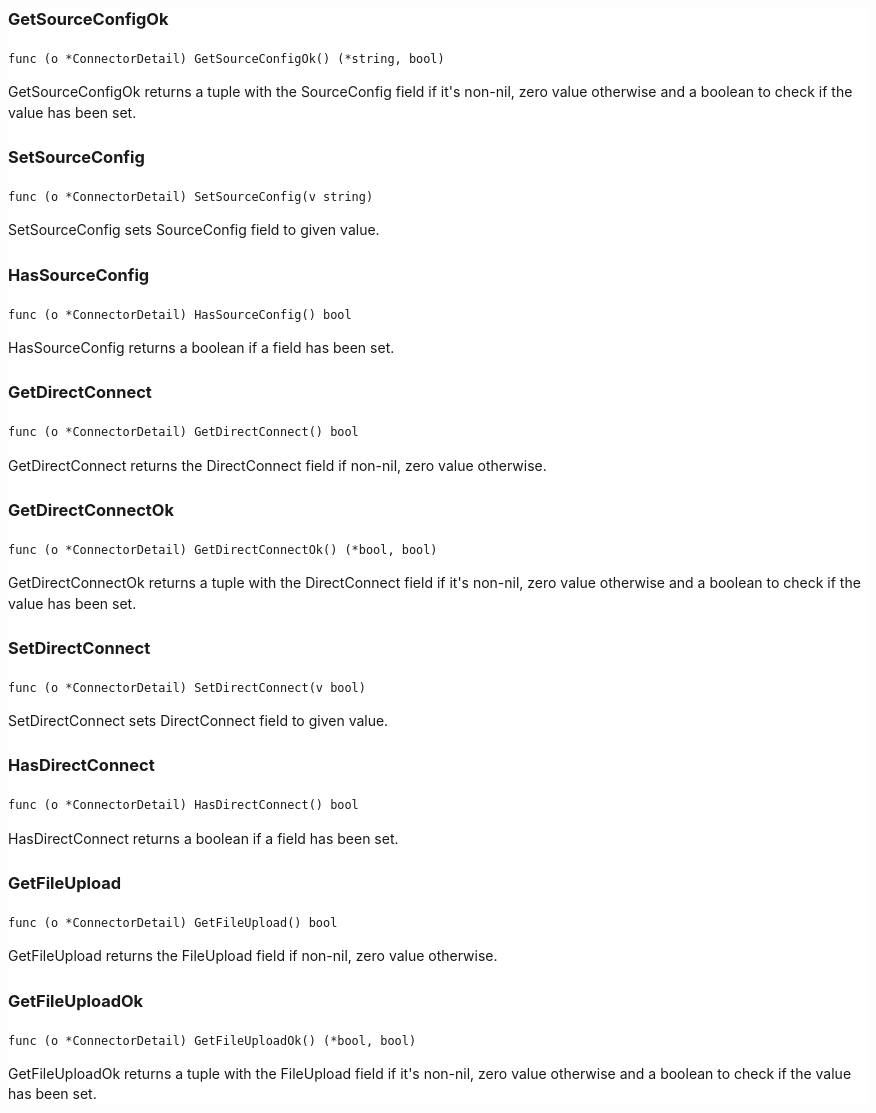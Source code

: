 ### GetSourceConfigOk

`func (o *ConnectorDetail) GetSourceConfigOk() (*string, bool)`

GetSourceConfigOk returns a tuple with the SourceConfig field if it's non-nil, zero value otherwise
and a boolean to check if the value has been set.

### SetSourceConfig

`func (o *ConnectorDetail) SetSourceConfig(v string)`

SetSourceConfig sets SourceConfig field to given value.

### HasSourceConfig

`func (o *ConnectorDetail) HasSourceConfig() bool`

HasSourceConfig returns a boolean if a field has been set.

### GetDirectConnect

`func (o *ConnectorDetail) GetDirectConnect() bool`

GetDirectConnect returns the DirectConnect field if non-nil, zero value otherwise.

### GetDirectConnectOk

`func (o *ConnectorDetail) GetDirectConnectOk() (*bool, bool)`

GetDirectConnectOk returns a tuple with the DirectConnect field if it's non-nil, zero value otherwise
and a boolean to check if the value has been set.

### SetDirectConnect

`func (o *ConnectorDetail) SetDirectConnect(v bool)`

SetDirectConnect sets DirectConnect field to given value.

### HasDirectConnect

`func (o *ConnectorDetail) HasDirectConnect() bool`

HasDirectConnect returns a boolean if a field has been set.

### GetFileUpload

`func (o *ConnectorDetail) GetFileUpload() bool`

GetFileUpload returns the FileUpload field if non-nil, zero value otherwise.

### GetFileUploadOk

`func (o *ConnectorDetail) GetFileUploadOk() (*bool, bool)`

GetFileUploadOk returns a tuple with the FileUpload field if it's non-nil, zero value otherwise
and a boolean to check if the value has been set.

